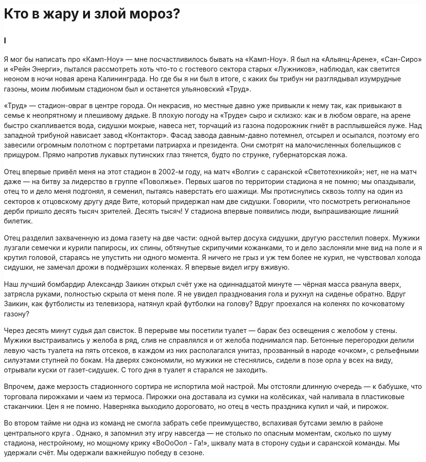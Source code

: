 
# Кто в жару и злой мороз?

### I
Я мог бы написать про «Камп-Ноу» — мне посчастливилось бывать на «Камп-Ноу». Я был на «Альянц-Арене», «Сан-Сиро» и «Рейн Энерги», пытался рассмотреть хоть что-то c гостевого сектора старых «Лужников», наблюдал, как светится неоном в ночи новая арена Калининграда. Но где бы я ни был в итоге, с каких бы трибун ни разглядывал изумрудные газоны, моим любимым стадионом был и останется ульяновский «Труд».

«Труд» — стадион-овраг в центре города. Он некрасив, но местные давно уже привыкли к нему так, как привыкают в семье к неопрятному и плешивому дядьке. В плохую погоду на «Труде» сыро и склизко: как и в любом овраге, на арене быстро скапливается вода, сидушки мокрые, навеса нет, торчащий из газона подорожник гниёт в расплывшейся луже. Над западной трибуной нависает завод «Контактор». Фасад завода давным-давно потемнел, отсырел и осыпался, поэтому его завесили огромным полотном с портретами патриарха и президента. Они смотрят на малочисленных болельщиков с прищуром. Прямо напротив лукавых путинских глаз тянется, будто по струнке, губернаторская ложа.

Отец впервые привёл меня на этот стадион в 2002-м году, на матч «Волги» с саранской «Светотехникой»; нет, не на матч даже — на битву за лидерство в группе «Поволжье». Первых шагов по территории стадиона я не помню; мы опаздывали, отец то и дело меня подгонял, я семенил, пытаясь наверстать его шажищи. Мы протиснулись сквозь толпу на один из секторов к отцовскому другу дяде Вите, который придержал нам две сидушки. Говорили, что посмотреть региональное дерби пришло десять тысяч зрителей. Десять тысяч! У стадиона впервые появились люди, выпрашивающие лишний билетик.

Отец разделил захваченную из дома газету на две части: одной вытер досуха сидушки, другую расстелил поверх. Мужики лузгали семечки и курили папиросы, их спины, обтянутые скрипучими кожанками, то и дело заслоняли мне вид на поле и я крутил головой, стараясь не упустить ни одного момента. Я ничего не грыз и уж тем более не курил, не чувствовал холода сидушки, не замечал дрожи в подмёрзших коленках. Я впервые видел игру вживую.

Наш лучший бомбардир Александр Заикин открыл счёт уже на одиннадцатой минуте — чёрная масса рванула вверх, затрясла руками, полностью скрыла от меня поле. Я не увидел празднования гола и рухнул на сиденье обратно. Вдруг Заикин, как футболисты из телевизора, натянул край футболки на голову? Вдруг проехался на коленях по кочковатому газону?

Через десять минут судья дал свисток. В перерыве мы посетили туалет — барак без освещения с желобом у стены. Мужики выстраивались у желоба в ряд, слив не справлялся и от желоба поднимался пар. Бетонные перегородки делили левую часть туалета на пять отсеков, в каждом из них располагался унитаз, прозванный в народе «очком», с рельефными силуэтами ступней по бокам. На дверях сэкономили, но мужики не стеснялись, сидели в позе орла у всех на виду, отрывали куски от газет-сидушек. С того дня в туалет я старался не заходить.

Впрочем, даже мерзость стадионного сортира не испортила мой настрой. Мы отстояли длинную очередь — к бабушке, что торговала пирожками и чаем из термоса. Пирожки она доставала из сумки на колёсиках, чай наливала в пластиковые стаканчики. Цен я не помню. Наверняка выходило дороговато, но отец в честь праздника купил и чай, и пирожок. 

Во втором тайме ни одна из команд не смогла забрать себе преимущество, вспахивая бутсами землю в районе центрального круга . Однако, я запомнил эту игру навсегда — не столько по опасным моментам, сколько по шуму стадиона, нестройному, но мощному крику «ВоОоОол - Га!», шквалу мата в сторону судьи и саранской команды. Мы удержали счёт. Мы одержали важнейшую победу в сезоне. 
